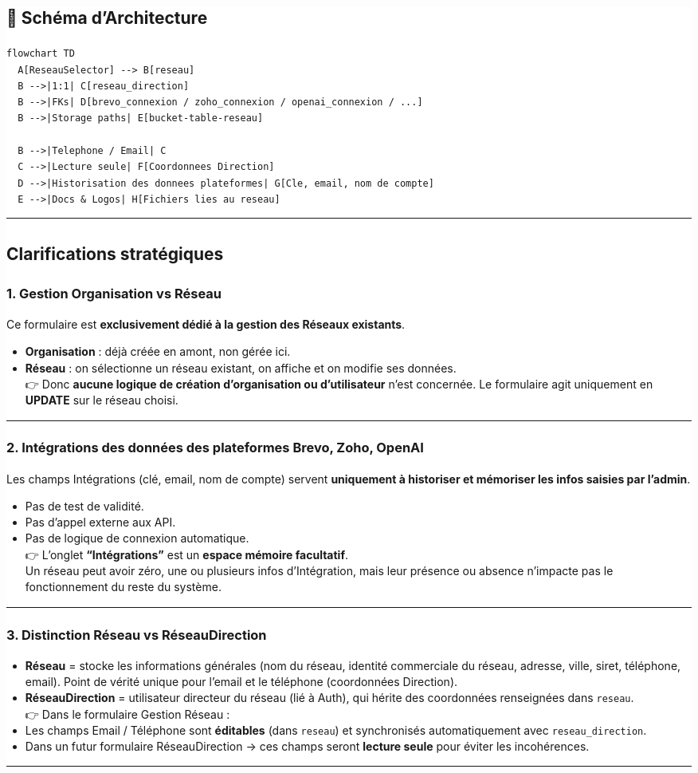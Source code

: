 ## 🔄 Schéma d’Architecture

```mermaid
flowchart TD
  A[ReseauSelector] --> B[reseau]
  B -->|1:1| C[reseau_direction]
  B -->|FKs| D[brevo_connexion / zoho_connexion / openai_connexion / ...]
  B -->|Storage paths| E[bucket-table-reseau]

  B -->|Telephone / Email| C
  C -->|Lecture seule| F[Coordonnees Direction]
  D -->|Historisation des donnees plateformes| G[Cle, email, nom de compte]
  E -->|Docs & Logos| H[Fichiers lies au reseau]
```


---

## Clarifications stratégiques

### 1. Gestion Organisation vs Réseau
Ce formulaire est **exclusivement dédié à la gestion des Réseaux existants**.  
- **Organisation** : déjà créée en amont, non gérée ici.  
- **Réseau** : on sélectionne un réseau existant, on affiche et on modifie ses données.  
👉 Donc **aucune logique de création d’organisation ou d’utilisateur** n’est concernée. Le formulaire agit uniquement en **UPDATE** sur le réseau choisi.  
---
### 2. Intégrations des données des plateformes Brevo, Zoho, OpenAI
Les champs Intégrations (clé, email, nom de compte) servent **uniquement à historiser et mémoriser les infos saisies par l’admin**.  
- Pas de test de validité.  
- Pas d’appel externe aux API.  
- Pas de logique de connexion automatique.  
👉 L’onglet **“Intégrations”** est un **espace mémoire facultatif**.  
Un réseau peut avoir zéro, une ou plusieurs infos d’Intégration, mais leur présence ou absence n’impacte pas le fonctionnement du reste du système.  
---
### 3. Distinction Réseau vs RéseauDirection 
- **Réseau** = stocke les informations générales (nom du réseau, identité commerciale du réseau, adresse, ville, siret, téléphone, email). Point de vérité unique pour l’email et le téléphone (coordonnées Direction).  
- **RéseauDirection** = utilisateur directeur du réseau (lié à Auth), qui hérite des coordonnées renseignées dans `reseau`.  
👉 Dans le formulaire Gestion Réseau :  
- Les champs Email / Téléphone sont **éditables** (dans `reseau`) et synchronisés automatiquement avec `reseau_direction`.  
- Dans un futur formulaire RéseauDirection → ces champs seront **lecture seule** pour éviter les incohérences. 
 
---